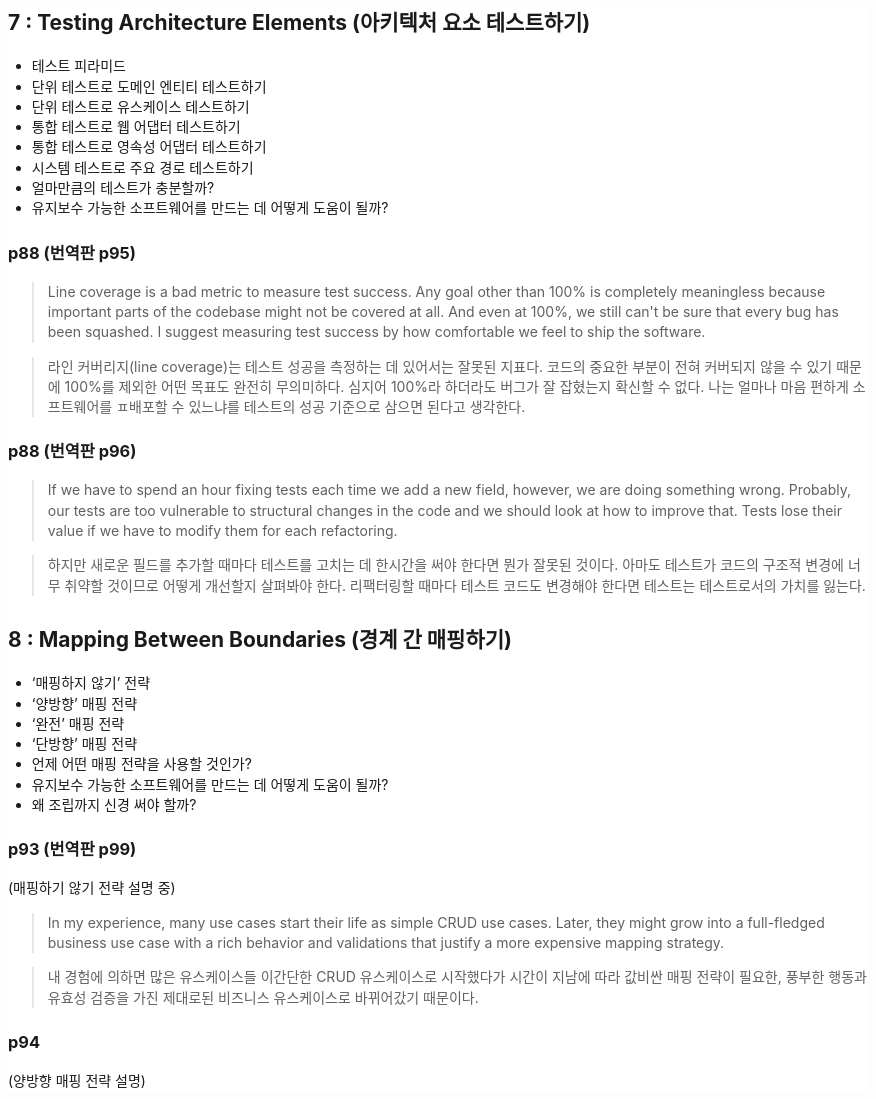 ## 7 : Testing Architecture Elements (아키텍처 요소 테스트하기)

- 테스트 피라미드
- 단위 테스트로 도메인 엔티티 테스트하기
- 단위 테스트로 유스케이스 테스트하기
- 통합 테스트로 웹 어댑터 테스트하기
- 통합 테스트로 영속성 어댑터 테스트하기
- 시스템 테스트로 주요 경로 테스트하기
- 얼마만큼의 테스트가 충분할까?
- 유지보수 가능한 소프트웨어를 만드는 데 어떻게 도움이 될까?

### p88 (번역판 p95)

> Line coverage is a bad metric to measure test success. Any goal other than 100% is completely meaningless because important parts of the codebase might not be covered at all. And even at 100%, we still can't be sure that every bug has been squashed.
> I suggest measuring test success by how comfortable we feel to ship the software.

> 라인 커버리지(line coverage)는 테스트 성공을 측정하는 데 있어서는 잘못된 지표다. 코드의 중요한 부분이 전혀 커버되지 않을 수 있기 때문에 100%를 제외한 어떤 목표도 완전히 무의미하다. 심지어 100%라 하더라도 버그가 잘 잡혔는지 확신할 수 없다.
> 나는 얼마나 마음 편하게 소프트웨어를 ㅍ배포할 수 있느냐를 테스트의 성공 기준으로 삼으면 된다고 생각한다.


### p88 (번역판 p96)

> If we have to spend an hour fixing tests each time we add a new field, however, we are doing something wrong. Probably, our tests are too vulnerable to structural changes in the code and we should look at how to improve that. Tests lose their value if we have to modify them for each refactoring.

> 하지만 새로운 필드를 추가할 때마다 테스트를 고치는 데 한시간을 써야 한다면 뭔가 잘못된 것이다. 아마도 테스트가 코드의 구조적 변경에 너무 취약할 것이므로 어떻게 개선할지 살펴봐야 한다. 리팩터링할 때마다 테스트 코드도 변경해야 한다면 테스트는 테스트로서의 가치를 잃는다.

## 8 : Mapping Between Boundaries (경계 간 매핑하기)

- ‘매핑하지 않기’ 전략
- ‘양방향’ 매핑 전략
- ‘완전’ 매핑 전략
- ‘단방향’ 매핑 전략
- 언제 어떤 매핑 전략을 사용할 것인가?
- 유지보수 가능한 소프트웨어를 만드는 데 어떻게 도움이 될까?
- 왜 조립까지 신경 써야 할까?

### p93 (번역판 p99)
(매핑하기 않기 전략 설명 중)

> In my experience, many use cases start their life as simple CRUD use cases. Later, they might grow into a full-fledged business use case with a rich behavior and validations that justify a more expensive mapping strategy.

> 내 경험에 의하면 많은 유스케이스들 이간단한 CRUD 유스케이스로 시작했다가 시간이 지남에 따라 값비싼 매핑 전략이 필요한, 풍부한 행동과 유효성 검증을 가진 제대로된 비즈니스 유스케이스로 바뀌어갔기 때문이다.

### p94
(양방향 매핑 전략 설명)
